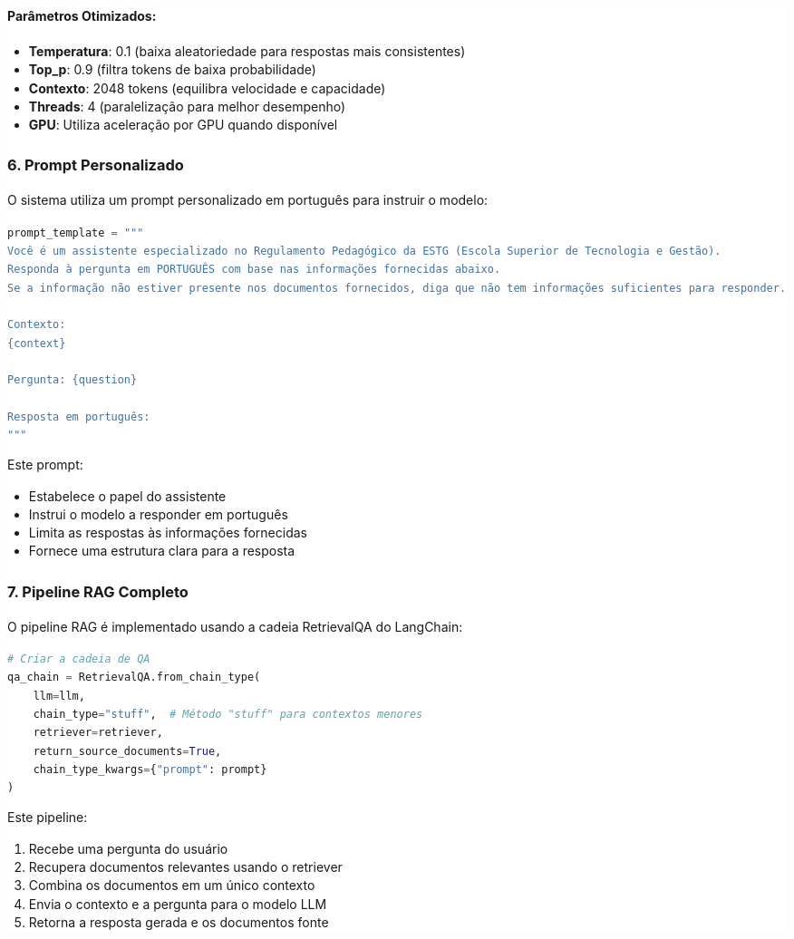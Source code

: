 #### Parâmetros Otimizados:
- **Temperatura**: 0.1 (baixa aleatoriedade para respostas mais consistentes)
- **Top_p**: 0.9 (filtra tokens de baixa probabilidade)
- **Contexto**: 2048 tokens (equilibra velocidade e capacidade)
- **Threads**: 4 (paralelização para melhor desempenho)
- **GPU**: Utiliza aceleração por GPU quando disponível

### 6. Prompt Personalizado

O sistema utiliza um prompt personalizado em português para instruir o modelo:

```python
prompt_template = """
Você é um assistente especializado no Regulamento Pedagógico da ESTG (Escola Superior de Tecnologia e Gestão).
Responda à pergunta em PORTUGUÊS com base nas informações fornecidas abaixo.
Se a informação não estiver presente nos documentos fornecidos, diga que não tem informações suficientes para responder.

Contexto:
{context}

Pergunta: {question}

Resposta em português:
"""
```

Este prompt:
- Estabelece o papel do assistente
- Instrui o modelo a responder em português
- Limita as respostas às informações fornecidas
- Fornece uma estrutura clara para a resposta

### 7. Pipeline RAG Completo

O pipeline RAG é implementado usando a cadeia RetrievalQA do LangChain:

```python
# Criar a cadeia de QA
qa_chain = RetrievalQA.from_chain_type(
    llm=llm,
    chain_type="stuff",  # Método "stuff" para contextos menores
    retriever=retriever,
    return_source_documents=True,
    chain_type_kwargs={"prompt": prompt}
)
```

Este pipeline:
1. Recebe uma pergunta do usuário
2. Recupera documentos relevantes usando o retriever
3. Combina os documentos em um único contexto
4. Envia o contexto e a pergunta para o modelo LLM
5. Retorna a resposta gerada e os documentos fonte
